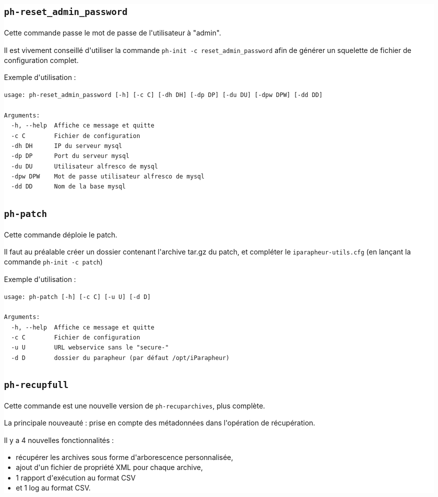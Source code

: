 ## `ph-reset_admin_password`

Cette commande passe le mot de passe de l'utilisateur à "admin".

Il est vivement conseillé d'utiliser la commande `ph-init -c reset_admin_password` afin de générer un squelette de
fichier de configuration complet.

Exemple d'utilisation :

```
usage: ph-reset_admin_password [-h] [-c C] [-dh DH] [-dp DP] [-du DU] [-dpw DPW] [-dd DD]

Arguments:
  -h, --help  Affiche ce message et quitte
  -c C        Fichier de configuration
  -dh DH      IP du serveur mysql
  -dp DP      Port du serveur mysql
  -du DU      Utilisateur alfresco de mysql
  -dpw DPW    Mot de passe utilisateur alfresco de mysql
  -dd DD      Nom de la base mysql

```

## `ph-patch`

Cette commande déploie le patch.

Il faut au préalable créer un dossier contenant l'archive tar.gz du patch, et compléter le `iparapheur-utils.cfg` (en
lançant la commande `ph-init -c patch`)

Exemple d'utilisation :

```
usage: ph-patch [-h] [-c C] [-u U] [-d D]

Arguments:
  -h, --help  Affiche ce message et quitte
  -c C        Fichier de configuration
  -u U        URL webservice sans le "secure-"
  -d D        dossier du parapheur (par défaut /opt/iParapheur)
```

## `ph-recupfull`

Cette commande est une nouvelle version de `ph-recuparchives`, plus complète.

La principale nouveauté : prise en compte des métadonnées dans l'opération de récupération.

Il y a 4 nouvelles fonctionnalités :

- récupérer les archives sous forme d'arborescence personnalisée,
- ajout d'un fichier de propriété XML pour chaque archive, 
- 1 rapport d'exécution au format CSV 
- et 1 log au format CSV.

